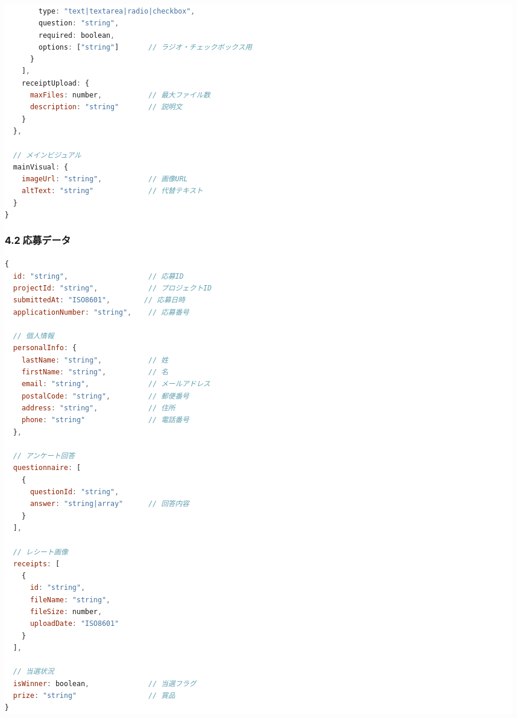 ```javascript
        type: "text|textarea|radio|checkbox",
        question: "string",
        required: boolean,
        options: ["string"]       // ラジオ・チェックボックス用
      }
    ],
    receiptUpload: {
      maxFiles: number,           // 最大ファイル数
      description: "string"       // 説明文
    }
  },
  
  // メインビジュアル
  mainVisual: {
    imageUrl: "string",           // 画像URL
    altText: "string"             // 代替テキスト
  }
}
```

### 4.2 応募データ
```javascript
{
  id: "string",                   // 応募ID
  projectId: "string",            // プロジェクトID
  submittedAt: "ISO8601",        // 応募日時
  applicationNumber: "string",    // 応募番号
  
  // 個人情報
  personalInfo: {
    lastName: "string",           // 姓
    firstName: "string",          // 名
    email: "string",              // メールアドレス
    postalCode: "string",         // 郵便番号
    address: "string",            // 住所
    phone: "string"               // 電話番号
  },
  
  // アンケート回答
  questionnaire: [
    {
      questionId: "string",
      answer: "string|array"      // 回答内容
    }
  ],
  
  // レシート画像
  receipts: [
    {
      id: "string",
      fileName: "string",
      fileSize: number,
      uploadDate: "ISO8601"
    }
  ],
  
  // 当選状況
  isWinner: boolean,              // 当選フラグ
  prize: "string"                 // 賞品
}
```
